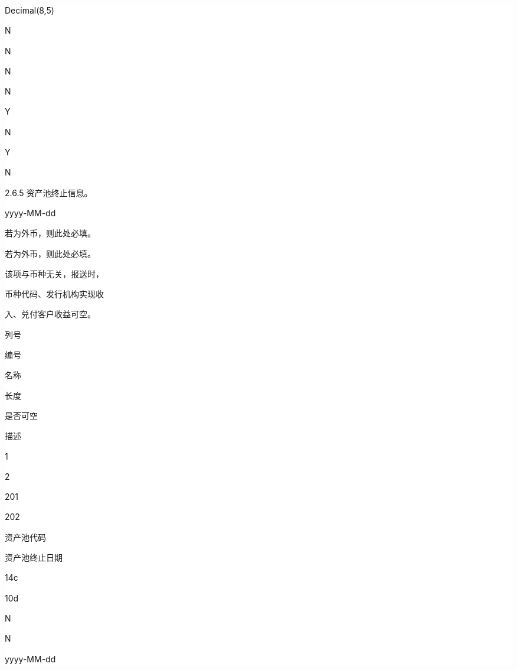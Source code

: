 Decimal(8,5)

N

N

N

N

Y

N

Y

N

2.6.5 资产池终止信息。

yyyy-MM-dd

若为外币，则此处必填。

若为外币，则此处必填。

该项与币种无关，报送时，

币种代码、发行机构实现收

入、兑付客户收益可空。

列号

编号

名称

长度

是否可空

描述

1

2

201

202

资产池代码

资产池终止日期

14c

10d

N

N

yyyy-MM-dd
